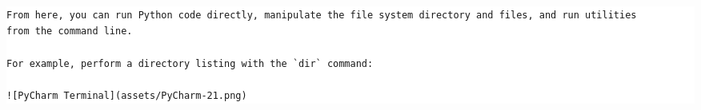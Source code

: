     From here, you can run Python code directly, manipulate the file system directory and files, and run utilities 
    from the command line.
    
    For example, perform a directory listing with the `dir` command:
    
    ![PyCharm Terminal](assets/PyCharm-21.png)
